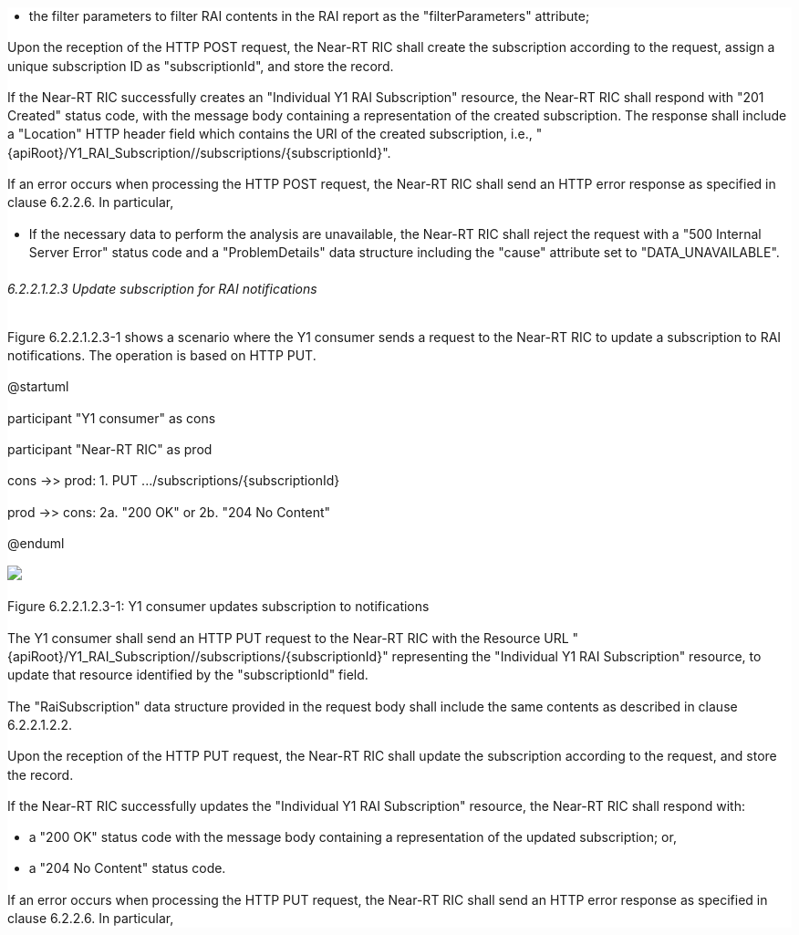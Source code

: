 - the filter parameters to filter RAI contents in the RAI report as the "filterParameters" attribute;

Upon the reception of the HTTP POST request, the Near-RT RIC shall create the subscription according to the request, assign a unique subscription ID as "subscriptionId", and store the record.

If the Near-RT RIC successfully creates an "Individual Y1 RAI Subscription" resource, the Near-RT RIC shall respond with "201 Created" status code, with the message body containing a representation of the created subscription. The response shall include a "Location" HTTP header field which contains the URI of the created subscription, i.e., "{apiRoot}/Y1\_RAI\_Subscription/<apiMajorVersion>/subscriptions/{subscriptionId}".

If an error occurs when processing the HTTP POST request, the Near-RT RIC shall send an HTTP error response as specified in clause 6.2.2.6. In particular,

- If the necessary data to perform the analysis are unavailable, the Near-RT RIC shall reject the request with a "500 Internal Server Error" status code and a "ProblemDetails" data structure including the "cause" attribute set to "DATA\_UNAVAILABLE".

###### 6.2.2.1.2.3 Update subscription for RAI notifications

Figure 6.2.2.1.2.3-1 shows a scenario where the Y1 consumer sends a request to the Near-RT RIC to update a subscription to RAI notifications. The operation is based on HTTP PUT.

@startuml

participant "Y1 consumer" as cons

participant "Near-RT RIC" as prod

cons ->> prod: 1. PUT .../subscriptions/{subscriptionId}

prod ->> cons: 2a. "200 OK" or 2b. "204 No Content"

@enduml

![]({{site.baseurl}}/assets/images/18a1f4f041f7.png)

Figure 6.2.2.1.2.3-1: Y1 consumer updates subscription to notifications

The Y1 consumer shall send an HTTP PUT request to the Near-RT RIC with the Resource URL "{apiRoot}/Y1\_RAI\_Subscription/<apiMajorVersion>/subscriptions/{subscriptionId}" representing the "Individual Y1 RAI Subscription" resource, to update that resource identified by the "subscriptionId" field.

The "RaiSubscription" data structure provided in the request body shall include the same contents as described in clause 6.2.2.1.2.2.

Upon the reception of the HTTP PUT request, the Near-RT RIC shall update the subscription according to the request, and store the record.

If the Near-RT RIC successfully updates the "Individual Y1 RAI Subscription" resource, the Near-RT RIC shall respond with:

- a "200 OK" status code with the message body containing a representation of the updated subscription; or,

- a "204 No Content" status code.

If an error occurs when processing the HTTP PUT request, the Near-RT RIC shall send an HTTP error response as specified in clause 6.2.2.6. In particular,
